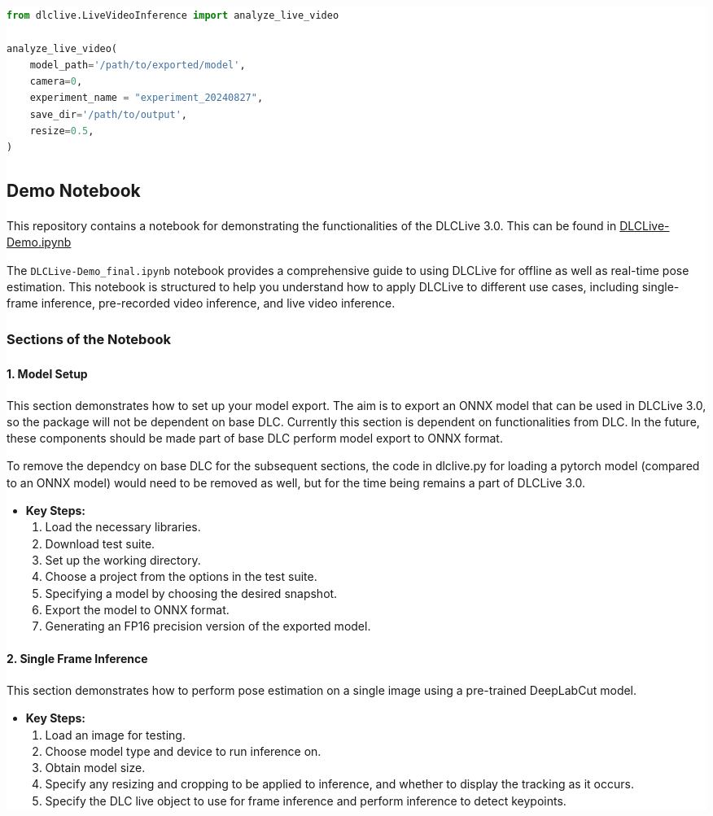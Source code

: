 ```python
from dlclive.LiveVideoInference import analyze_live_video

analyze_live_video(
    model_path='/path/to/exported/model',
    camera=0,
    experiment_name = "experiment_20240827",
    save_dir='/path/to/output',
    resize=0.5,
)
```


## Demo Notebook

This repository contains a notebook for demonstrating the functionalities of the
DLCLive 3.0. This can be found in [DLCLive-Demo.ipynb](https://github.com/DeepLabCutAIResidency/DLC_AI2024/blob/main/DeepLabCut-live/DLCLive-Demo.ipynb)

The `DLCLive-Demo_final.ipynb` notebook provides a comprehensive guide to using DLCLive
for offline as well as real-time pose estimation. This notebook is structured to help
you understand how to apply DLCLive to different use cases, including single-frame
inference, pre-recorded video inference, and live video inference.

### Sections of the Notebook

#### 1. Model Setup

This section demonstrates how to set up your model export. The aim is to export an ONNX
model that can be used in DLCLive 3.0, so the package will not be dependent on base DLC.
Currently this section is dependent on functionalities from DLC. In the future, these
components should be made part of base DLC perform model export to ONNX format.

To remove the dependcy on base DLC for the subsequent sections, the code in dlclive.py
for loading a pytorch model (compared to an ONNX model) would need to be removed as
well, but for the time being remains a part of DLCLive 3.0.

- **Key Steps:**
  1. Load the necessary libraries.
  2. Download test suite.
  3. Set up the working directory.
  4. Choose a project from the options in the test suite.
  5. Specifying a model by choosing the desired snapshot.
  6. Export the model to ONNX format.
  7. Generating an FP16 precision version of the exported model.

#### 2. Single Frame Inference

This section demonstrates how to perform pose estimation on a single image using a
pre-trained DeepLabCut model.

- **Key Steps:**
  1. Load an image for testing.
  2. Choose model type and device to run inference on.
  3. Obtain model size.
  4. Specify any resizing and cropping to be applied to inference, and whether to
display the tracking as it occurs.
  5. Specify the DLC live object to use for frame inference and perform inference to
detect keypoints.
